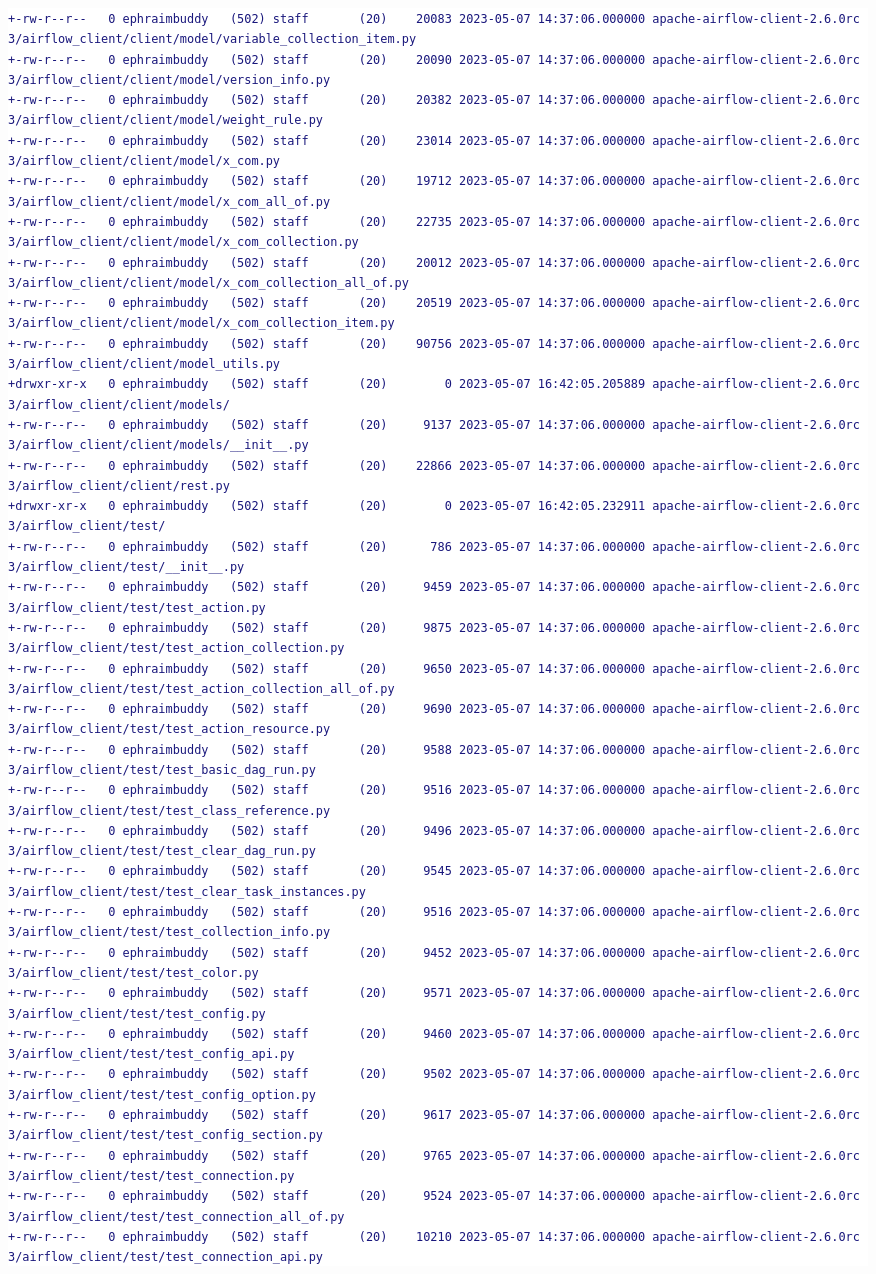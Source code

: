 ```diff
+-rw-r--r--   0 ephraimbuddy   (502) staff       (20)    20083 2023-05-07 14:37:06.000000 apache-airflow-client-2.6.0rc3/airflow_client/client/model/variable_collection_item.py
+-rw-r--r--   0 ephraimbuddy   (502) staff       (20)    20090 2023-05-07 14:37:06.000000 apache-airflow-client-2.6.0rc3/airflow_client/client/model/version_info.py
+-rw-r--r--   0 ephraimbuddy   (502) staff       (20)    20382 2023-05-07 14:37:06.000000 apache-airflow-client-2.6.0rc3/airflow_client/client/model/weight_rule.py
+-rw-r--r--   0 ephraimbuddy   (502) staff       (20)    23014 2023-05-07 14:37:06.000000 apache-airflow-client-2.6.0rc3/airflow_client/client/model/x_com.py
+-rw-r--r--   0 ephraimbuddy   (502) staff       (20)    19712 2023-05-07 14:37:06.000000 apache-airflow-client-2.6.0rc3/airflow_client/client/model/x_com_all_of.py
+-rw-r--r--   0 ephraimbuddy   (502) staff       (20)    22735 2023-05-07 14:37:06.000000 apache-airflow-client-2.6.0rc3/airflow_client/client/model/x_com_collection.py
+-rw-r--r--   0 ephraimbuddy   (502) staff       (20)    20012 2023-05-07 14:37:06.000000 apache-airflow-client-2.6.0rc3/airflow_client/client/model/x_com_collection_all_of.py
+-rw-r--r--   0 ephraimbuddy   (502) staff       (20)    20519 2023-05-07 14:37:06.000000 apache-airflow-client-2.6.0rc3/airflow_client/client/model/x_com_collection_item.py
+-rw-r--r--   0 ephraimbuddy   (502) staff       (20)    90756 2023-05-07 14:37:06.000000 apache-airflow-client-2.6.0rc3/airflow_client/client/model_utils.py
+drwxr-xr-x   0 ephraimbuddy   (502) staff       (20)        0 2023-05-07 16:42:05.205889 apache-airflow-client-2.6.0rc3/airflow_client/client/models/
+-rw-r--r--   0 ephraimbuddy   (502) staff       (20)     9137 2023-05-07 14:37:06.000000 apache-airflow-client-2.6.0rc3/airflow_client/client/models/__init__.py
+-rw-r--r--   0 ephraimbuddy   (502) staff       (20)    22866 2023-05-07 14:37:06.000000 apache-airflow-client-2.6.0rc3/airflow_client/client/rest.py
+drwxr-xr-x   0 ephraimbuddy   (502) staff       (20)        0 2023-05-07 16:42:05.232911 apache-airflow-client-2.6.0rc3/airflow_client/test/
+-rw-r--r--   0 ephraimbuddy   (502) staff       (20)      786 2023-05-07 14:37:06.000000 apache-airflow-client-2.6.0rc3/airflow_client/test/__init__.py
+-rw-r--r--   0 ephraimbuddy   (502) staff       (20)     9459 2023-05-07 14:37:06.000000 apache-airflow-client-2.6.0rc3/airflow_client/test/test_action.py
+-rw-r--r--   0 ephraimbuddy   (502) staff       (20)     9875 2023-05-07 14:37:06.000000 apache-airflow-client-2.6.0rc3/airflow_client/test/test_action_collection.py
+-rw-r--r--   0 ephraimbuddy   (502) staff       (20)     9650 2023-05-07 14:37:06.000000 apache-airflow-client-2.6.0rc3/airflow_client/test/test_action_collection_all_of.py
+-rw-r--r--   0 ephraimbuddy   (502) staff       (20)     9690 2023-05-07 14:37:06.000000 apache-airflow-client-2.6.0rc3/airflow_client/test/test_action_resource.py
+-rw-r--r--   0 ephraimbuddy   (502) staff       (20)     9588 2023-05-07 14:37:06.000000 apache-airflow-client-2.6.0rc3/airflow_client/test/test_basic_dag_run.py
+-rw-r--r--   0 ephraimbuddy   (502) staff       (20)     9516 2023-05-07 14:37:06.000000 apache-airflow-client-2.6.0rc3/airflow_client/test/test_class_reference.py
+-rw-r--r--   0 ephraimbuddy   (502) staff       (20)     9496 2023-05-07 14:37:06.000000 apache-airflow-client-2.6.0rc3/airflow_client/test/test_clear_dag_run.py
+-rw-r--r--   0 ephraimbuddy   (502) staff       (20)     9545 2023-05-07 14:37:06.000000 apache-airflow-client-2.6.0rc3/airflow_client/test/test_clear_task_instances.py
+-rw-r--r--   0 ephraimbuddy   (502) staff       (20)     9516 2023-05-07 14:37:06.000000 apache-airflow-client-2.6.0rc3/airflow_client/test/test_collection_info.py
+-rw-r--r--   0 ephraimbuddy   (502) staff       (20)     9452 2023-05-07 14:37:06.000000 apache-airflow-client-2.6.0rc3/airflow_client/test/test_color.py
+-rw-r--r--   0 ephraimbuddy   (502) staff       (20)     9571 2023-05-07 14:37:06.000000 apache-airflow-client-2.6.0rc3/airflow_client/test/test_config.py
+-rw-r--r--   0 ephraimbuddy   (502) staff       (20)     9460 2023-05-07 14:37:06.000000 apache-airflow-client-2.6.0rc3/airflow_client/test/test_config_api.py
+-rw-r--r--   0 ephraimbuddy   (502) staff       (20)     9502 2023-05-07 14:37:06.000000 apache-airflow-client-2.6.0rc3/airflow_client/test/test_config_option.py
+-rw-r--r--   0 ephraimbuddy   (502) staff       (20)     9617 2023-05-07 14:37:06.000000 apache-airflow-client-2.6.0rc3/airflow_client/test/test_config_section.py
+-rw-r--r--   0 ephraimbuddy   (502) staff       (20)     9765 2023-05-07 14:37:06.000000 apache-airflow-client-2.6.0rc3/airflow_client/test/test_connection.py
+-rw-r--r--   0 ephraimbuddy   (502) staff       (20)     9524 2023-05-07 14:37:06.000000 apache-airflow-client-2.6.0rc3/airflow_client/test/test_connection_all_of.py
+-rw-r--r--   0 ephraimbuddy   (502) staff       (20)    10210 2023-05-07 14:37:06.000000 apache-airflow-client-2.6.0rc3/airflow_client/test/test_connection_api.py
```